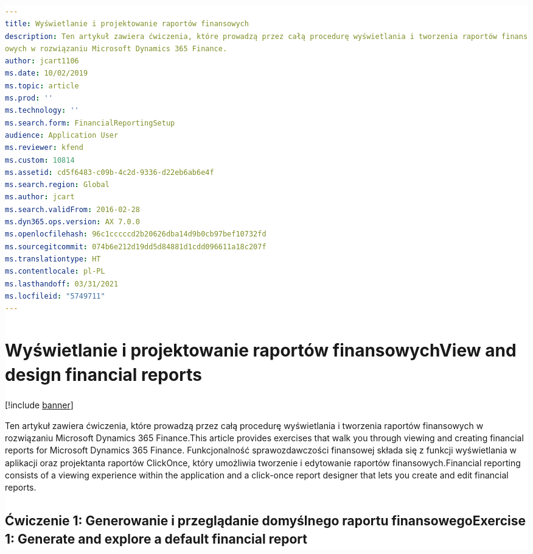 ```yaml
---
title: Wyświetlanie i projektowanie raportów finansowych
description: Ten artykuł zawiera ćwiczenia, które prowadzą przez całą procedurę wyświetlania i tworzenia raportów finansowych w rozwiązaniu Microsoft Dynamics 365 Finance.
author: jcart1106
ms.date: 10/02/2019
ms.topic: article
ms.prod: ''
ms.technology: ''
ms.search.form: FinancialReportingSetup
audience: Application User
ms.reviewer: kfend
ms.custom: 10814
ms.assetid: cd5f6483-c09b-4c2d-9336-d22eb6ab6e4f
ms.search.region: Global
ms.author: jcart
ms.search.validFrom: 2016-02-28
ms.dyn365.ops.version: AX 7.0.0
ms.openlocfilehash: 96c1cccccd2b20626dba14d9b0cb97bef10732fd
ms.sourcegitcommit: 074b6e212d19dd5d84881d1cdd096611a18c207f
ms.translationtype: HT
ms.contentlocale: pl-PL
ms.lasthandoff: 03/31/2021
ms.locfileid: "5749711"
---
```

# <a name="view-and-design-financial-reports"></a><span data-ttu-id="5cb61-103">Wyświetlanie i projektowanie raportów finansowych</span><span class="sxs-lookup"><span data-stu-id="5cb61-103">View and design financial reports</span></span>

[!include [banner](../includes/banner.md)]

<span data-ttu-id="5cb61-104">Ten artykuł zawiera ćwiczenia, które prowadzą przez całą procedurę wyświetlania i tworzenia raportów finansowych w rozwiązaniu Microsoft Dynamics 365 Finance.</span><span class="sxs-lookup"><span data-stu-id="5cb61-104">This article provides exercises that walk you through viewing and creating financial reports for Microsoft Dynamics 365 Finance.</span></span> <span data-ttu-id="5cb61-105">Funkcjonalność sprawozdawczości finansowej składa się z funkcji wyświetlania w aplikacji oraz projektanta raportów ClickOnce, który umożliwia tworzenie i edytowanie raportów finansowych.</span><span class="sxs-lookup"><span data-stu-id="5cb61-105">Financial reporting consists of a viewing experience within the application and a click-once report designer that lets you create and edit financial reports.</span></span>

## <a name="exercise-1-generate-and-explore-a-default-financial-report"></a><span data-ttu-id="5cb61-106">Ćwiczenie 1: Generowanie i przeglądanie domyślnego raportu finansowego</span><span class="sxs-lookup"><span data-stu-id="5cb61-106">Exercise 1: Generate and explore a default financial report</span></span>
